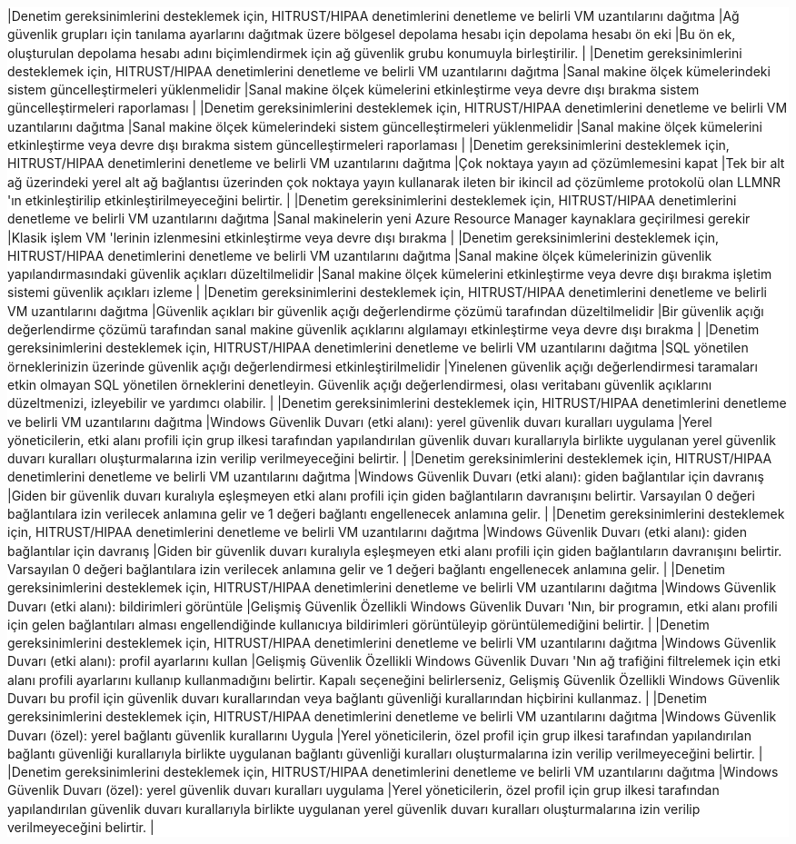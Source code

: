 |Denetim gereksinimlerini desteklemek için, HITRUST/HIPAA denetimlerini denetleme ve belirli VM uzantılarını dağıtma |Ağ güvenlik grupları için tanılama ayarlarını dağıtmak üzere bölgesel depolama hesabı için depolama hesabı ön eki |Bu ön ek, oluşturulan depolama hesabı adını biçimlendirmek için ağ güvenlik grubu konumuyla birleştirilir. |
|Denetim gereksinimlerini desteklemek için, HITRUST/HIPAA denetimlerini denetleme ve belirli VM uzantılarını dağıtma |Sanal makine ölçek kümelerindeki sistem güncelleştirmeleri yüklenmelidir |Sanal makine ölçek kümelerini etkinleştirme veya devre dışı bırakma sistem güncelleştirmeleri raporlaması |
|Denetim gereksinimlerini desteklemek için, HITRUST/HIPAA denetimlerini denetleme ve belirli VM uzantılarını dağıtma |Sanal makine ölçek kümelerindeki sistem güncelleştirmeleri yüklenmelidir |Sanal makine ölçek kümelerini etkinleştirme veya devre dışı bırakma sistem güncelleştirmeleri raporlaması |
|Denetim gereksinimlerini desteklemek için, HITRUST/HIPAA denetimlerini denetleme ve belirli VM uzantılarını dağıtma |Çok noktaya yayın ad çözümlemesini kapat |Tek bir alt ağ üzerindeki yerel alt ağ bağlantısı üzerinden çok noktaya yayın kullanarak ileten bir ikincil ad çözümleme protokolü olan LLMNR 'ın etkinleştirilip etkinleştirilmeyeceğini belirtir. |
|Denetim gereksinimlerini desteklemek için, HITRUST/HIPAA denetimlerini denetleme ve belirli VM uzantılarını dağıtma |Sanal makinelerin yeni Azure Resource Manager kaynaklara geçirilmesi gerekir |Klasik işlem VM 'lerinin izlenmesini etkinleştirme veya devre dışı bırakma |
|Denetim gereksinimlerini desteklemek için, HITRUST/HIPAA denetimlerini denetleme ve belirli VM uzantılarını dağıtma |Sanal makine ölçek kümelerinizin güvenlik yapılandırmasındaki güvenlik açıkları düzeltilmelidir |Sanal makine ölçek kümelerini etkinleştirme veya devre dışı bırakma işletim sistemi güvenlik açıkları izleme |
|Denetim gereksinimlerini desteklemek için, HITRUST/HIPAA denetimlerini denetleme ve belirli VM uzantılarını dağıtma |Güvenlik açıkları bir güvenlik açığı değerlendirme çözümü tarafından düzeltilmelidir |Bir güvenlik açığı değerlendirme çözümü tarafından sanal makine güvenlik açıklarını algılamayı etkinleştirme veya devre dışı bırakma |
|Denetim gereksinimlerini desteklemek için, HITRUST/HIPAA denetimlerini denetleme ve belirli VM uzantılarını dağıtma |SQL yönetilen örneklerinizin üzerinde güvenlik açığı değerlendirmesi etkinleştirilmelidir |Yinelenen güvenlik açığı değerlendirmesi taramaları etkin olmayan SQL yönetilen örneklerini denetleyin. Güvenlik açığı değerlendirmesi, olası veritabanı güvenlik açıklarını düzeltmenizi, izleyebilir ve yardımcı olabilir. |
|Denetim gereksinimlerini desteklemek için, HITRUST/HIPAA denetimlerini denetleme ve belirli VM uzantılarını dağıtma |Windows Güvenlik Duvarı (etki alanı): yerel güvenlik duvarı kuralları uygulama |Yerel yöneticilerin, etki alanı profili için grup ilkesi tarafından yapılandırılan güvenlik duvarı kurallarıyla birlikte uygulanan yerel güvenlik duvarı kuralları oluşturmalarına izin verilip verilmeyeceğini belirtir. |
|Denetim gereksinimlerini desteklemek için, HITRUST/HIPAA denetimlerini denetleme ve belirli VM uzantılarını dağıtma |Windows Güvenlik Duvarı (etki alanı): giden bağlantılar için davranış |Giden bir güvenlik duvarı kuralıyla eşleşmeyen etki alanı profili için giden bağlantıların davranışını belirtir. Varsayılan 0 değeri bağlantılara izin verilecek anlamına gelir ve 1 değeri bağlantı engellenecek anlamına gelir. |
|Denetim gereksinimlerini desteklemek için, HITRUST/HIPAA denetimlerini denetleme ve belirli VM uzantılarını dağıtma |Windows Güvenlik Duvarı (etki alanı): giden bağlantılar için davranış |Giden bir güvenlik duvarı kuralıyla eşleşmeyen etki alanı profili için giden bağlantıların davranışını belirtir. Varsayılan 0 değeri bağlantılara izin verilecek anlamına gelir ve 1 değeri bağlantı engellenecek anlamına gelir. |
|Denetim gereksinimlerini desteklemek için, HITRUST/HIPAA denetimlerini denetleme ve belirli VM uzantılarını dağıtma |Windows Güvenlik Duvarı (etki alanı): bildirimleri görüntüle |Gelişmiş Güvenlik Özellikli Windows Güvenlik Duvarı 'Nın, bir programın, etki alanı profili için gelen bağlantıları alması engellendiğinde kullanıcıya bildirimleri görüntüleyip görüntülemediğini belirtir. |
|Denetim gereksinimlerini desteklemek için, HITRUST/HIPAA denetimlerini denetleme ve belirli VM uzantılarını dağıtma |Windows Güvenlik Duvarı (etki alanı): profil ayarlarını kullan |Gelişmiş Güvenlik Özellikli Windows Güvenlik Duvarı 'Nın ağ trafiğini filtrelemek için etki alanı profili ayarlarını kullanıp kullanmadığını belirtir. Kapalı seçeneğini belirlerseniz, Gelişmiş Güvenlik Özellikli Windows Güvenlik Duvarı bu profil için güvenlik duvarı kurallarından veya bağlantı güvenliği kurallarından hiçbirini kullanmaz. |
|Denetim gereksinimlerini desteklemek için, HITRUST/HIPAA denetimlerini denetleme ve belirli VM uzantılarını dağıtma |Windows Güvenlik Duvarı (özel): yerel bağlantı güvenlik kurallarını Uygula |Yerel yöneticilerin, özel profil için grup ilkesi tarafından yapılandırılan bağlantı güvenliği kurallarıyla birlikte uygulanan bağlantı güvenliği kuralları oluşturmalarına izin verilip verilmeyeceğini belirtir. |
|Denetim gereksinimlerini desteklemek için, HITRUST/HIPAA denetimlerini denetleme ve belirli VM uzantılarını dağıtma |Windows Güvenlik Duvarı (özel): yerel güvenlik duvarı kuralları uygulama |Yerel yöneticilerin, özel profil için grup ilkesi tarafından yapılandırılan güvenlik duvarı kurallarıyla birlikte uygulanan yerel güvenlik duvarı kuralları oluşturmalarına izin verilip verilmeyeceğini belirtir. |